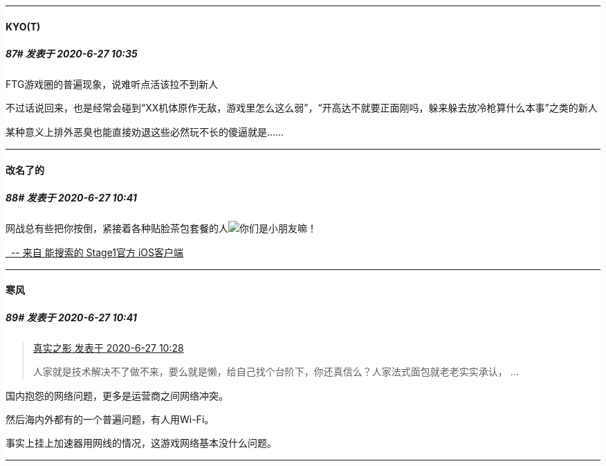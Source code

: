 





-----

####  KYO(T)  
##### 87#       发表于 2020-6-27 10:35




FTG游戏圈的普遍现象，说难听点活该拉不到新人

不过话说回来，也是经常会碰到“XX机体原作无敌，游戏里怎么这么弱”，“开高达不就要正面刚吗，躲来躲去放冷枪算什么本事”之类的新人

某种意义上排外恶臭也能直接劝退这些必然玩不长的傻逼就是……







-----

####  改名了的  
##### 88#       发表于 2020-6-27 10:41




网战总有些把你按倒，紧接着各种贴脸茶包套餐的人<img src="https://static.saraba1st.com/image/smiley/face2017/082.png" referrerpolicy="no-referrer">你们是小朋友嘛！

[  -- 来自 能搜索的 Stage1官方 iOS客户端](https://itunes.apple.com/fi/app/saraba1st/id1221237470?mt=8)







-----

####  寒风  
##### 89#       发表于 2020-6-27 10:41



<blockquote><a href="httphttps://bbs.saraba1st.com/2b/forum.php?mod=redirect&amp;goto=findpost&amp;pid=47968801&amp;ptid=1944246" target="_blank">真实之影 发表于 2020-6-27 10:28</a>

人家就是技术解决不了做不来，要么就是懒，给自己找个台阶下，你还真信么？人家法式面包就老老实实承认， ...</blockquote>
国内抱怨的网络问题，更多是运营商之间网络冲突。


然后海内外都有的一个普遍问题，有人用Wi-Fi。


事实上挂上加速器用网线的情况，这游戏网络基本没什么问题。







-----
